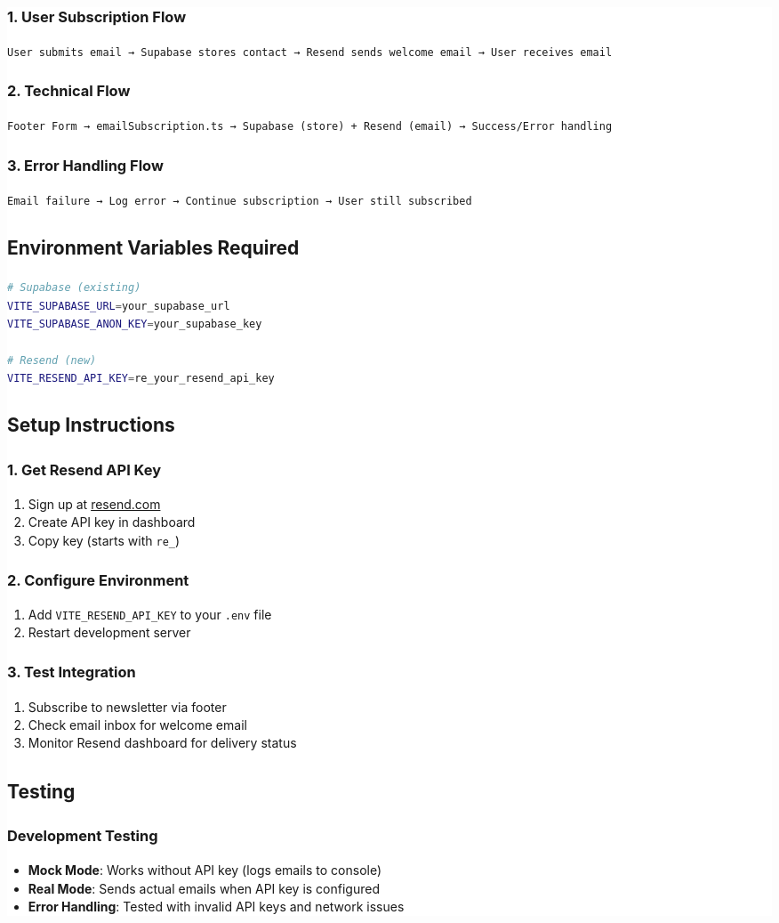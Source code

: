 ### 1. User Subscription Flow
```
User submits email → Supabase stores contact → Resend sends welcome email → User receives email
```

### 2. Technical Flow
```
Footer Form → emailSubscription.ts → Supabase (store) + Resend (email) → Success/Error handling
```

### 3. Error Handling Flow
```
Email failure → Log error → Continue subscription → User still subscribed
```

## Environment Variables Required

```bash
# Supabase (existing)
VITE_SUPABASE_URL=your_supabase_url
VITE_SUPABASE_ANON_KEY=your_supabase_key

# Resend (new)
VITE_RESEND_API_KEY=re_your_resend_api_key
```

## Setup Instructions

### 1. Get Resend API Key
1. Sign up at [resend.com](https://resend.com)
2. Create API key in dashboard
3. Copy key (starts with `re_`)

### 2. Configure Environment
1. Add `VITE_RESEND_API_KEY` to your `.env` file
2. Restart development server

### 3. Test Integration
1. Subscribe to newsletter via footer
2. Check email inbox for welcome email
3. Monitor Resend dashboard for delivery status

## Testing

### Development Testing
- **Mock Mode**: Works without API key (logs emails to console)
- **Real Mode**: Sends actual emails when API key is configured
- **Error Handling**: Tested with invalid API keys and network issues
